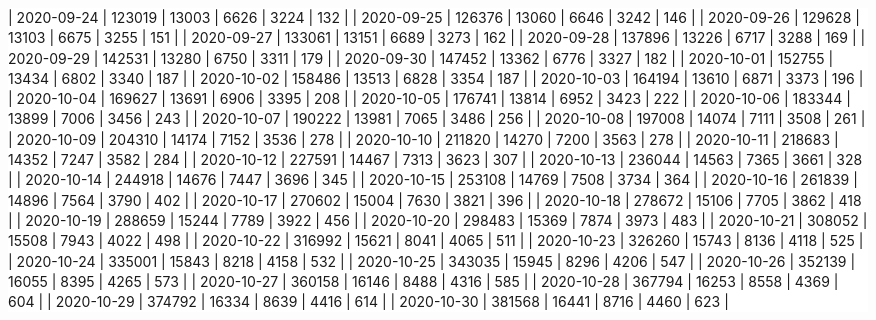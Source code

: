 | 2020-09-24 | 123019 | 13003 | 6626 | 3224 | 132 |
| 2020-09-25 | 126376 | 13060 | 6646 | 3242 | 146 |
| 2020-09-26 | 129628 | 13103 | 6675 | 3255 | 151 |
| 2020-09-27 | 133061 | 13151 | 6689 | 3273 | 162 |
| 2020-09-28 | 137896 | 13226 | 6717 | 3288 | 169 |
| 2020-09-29 | 142531 | 13280 | 6750 | 3311 | 179 |
| 2020-09-30 | 147452 | 13362 | 6776 | 3327 | 182 |
| 2020-10-01 | 152755 | 13434 | 6802 | 3340 | 187 |
| 2020-10-02 | 158486 | 13513 | 6828 | 3354 | 187 |
| 2020-10-03 | 164194 | 13610 | 6871 | 3373 | 196 |
| 2020-10-04 | 169627 | 13691 | 6906 | 3395 | 208 |
| 2020-10-05 | 176741 | 13814 | 6952 | 3423 | 222 |
| 2020-10-06 | 183344 | 13899 | 7006 | 3456 | 243 |
| 2020-10-07 | 190222 | 13981 | 7065 | 3486 | 256 |
| 2020-10-08 | 197008 | 14074 | 7111 | 3508 | 261 |
| 2020-10-09 | 204310 | 14174 | 7152 | 3536 | 278 |
| 2020-10-10 | 211820 | 14270 | 7200 | 3563 | 278 |
| 2020-10-11 | 218683 | 14352 | 7247 | 3582 | 284 |
| 2020-10-12 | 227591 | 14467 | 7313 | 3623 | 307 |
| 2020-10-13 | 236044 | 14563 | 7365 | 3661 | 328 |
| 2020-10-14 | 244918 | 14676 | 7447 | 3696 | 345 |
| 2020-10-15 | 253108 | 14769 | 7508 | 3734 | 364 |
| 2020-10-16 | 261839 | 14896 | 7564 | 3790 | 402 |
| 2020-10-17 | 270602 | 15004 | 7630 | 3821 | 396 |
| 2020-10-18 | 278672 | 15106 | 7705 | 3862 | 418 |
| 2020-10-19 | 288659 | 15244 | 7789 | 3922 | 456 |
| 2020-10-20 | 298483 | 15369 | 7874 | 3973 | 483 |
| 2020-10-21 | 308052 | 15508 | 7943 | 4022 | 498 |
| 2020-10-22 | 316992 | 15621 | 8041 | 4065 | 511 |
| 2020-10-23 | 326260 | 15743 | 8136 | 4118 | 525 |
| 2020-10-24 | 335001 | 15843 | 8218 | 4158 | 532 |
| 2020-10-25 | 343035 | 15945 | 8296 | 4206 | 547 |
| 2020-10-26 | 352139 | 16055 | 8395 | 4265 | 573 |
| 2020-10-27 | 360158 | 16146 | 8488 | 4316 | 585 |
| 2020-10-28 | 367794 | 16253 | 8558 | 4369 | 604 |
| 2020-10-29 | 374792 | 16334 | 8639 | 4416 | 614 |
| 2020-10-30 | 381568 | 16441 | 8716 | 4460 | 623 |